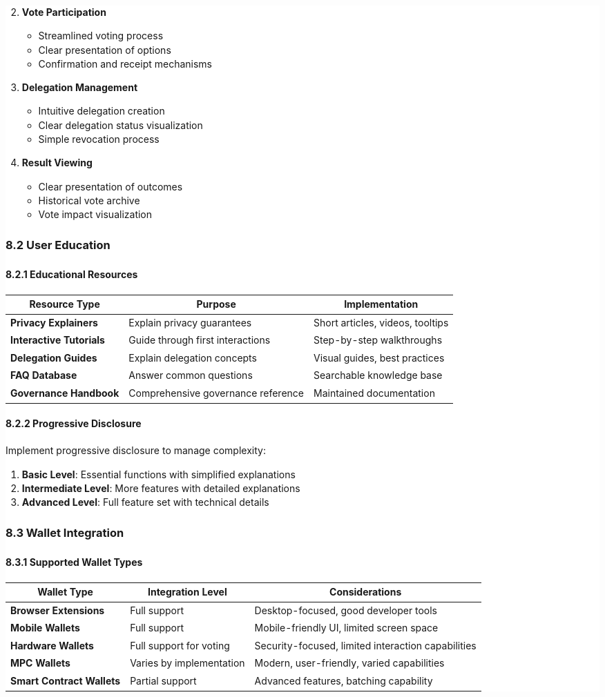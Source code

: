2. **Vote Participation**

   - Streamlined voting process
   - Clear presentation of options
   - Confirmation and receipt mechanisms

3. **Delegation Management**

   - Intuitive delegation creation
   - Clear delegation status visualization
   - Simple revocation process

4. **Result Viewing**
   - Clear presentation of outcomes
   - Historical vote archive
   - Vote impact visualization

### 8.2 User Education

#### 8.2.1 Educational Resources

| Resource Type             | Purpose                            | Implementation                   |
| ------------------------- | ---------------------------------- | -------------------------------- |
| **Privacy Explainers**    | Explain privacy guarantees         | Short articles, videos, tooltips |
| **Interactive Tutorials** | Guide through first interactions   | Step-by-step walkthroughs        |
| **Delegation Guides**     | Explain delegation concepts        | Visual guides, best practices    |
| **FAQ Database**          | Answer common questions            | Searchable knowledge base        |
| **Governance Handbook**   | Comprehensive governance reference | Maintained documentation         |

#### 8.2.2 Progressive Disclosure

Implement progressive disclosure to manage complexity:

1. **Basic Level**: Essential functions with simplified explanations
2. **Intermediate Level**: More features with detailed explanations
3. **Advanced Level**: Full feature set with technical details

### 8.3 Wallet Integration

#### 8.3.1 Supported Wallet Types

| Wallet Type                | Integration Level        | Considerations                                     |
| -------------------------- | ------------------------ | -------------------------------------------------- |
| **Browser Extensions**     | Full support             | Desktop-focused, good developer tools              |
| **Mobile Wallets**         | Full support             | Mobile-friendly UI, limited screen space           |
| **Hardware Wallets**       | Full support for voting  | Security-focused, limited interaction capabilities |
| **MPC Wallets**            | Varies by implementation | Modern, user-friendly, varied capabilities         |
| **Smart Contract Wallets** | Partial support          | Advanced features, batching capability             |
